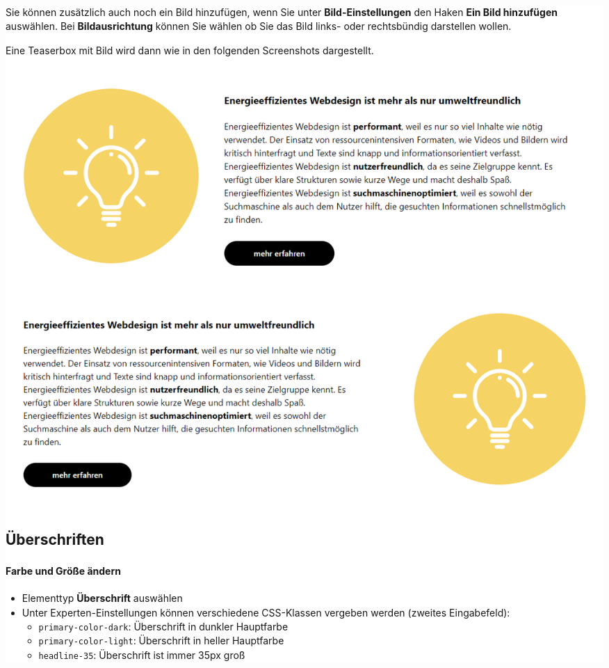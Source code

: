 Sie können zusätzlich auch noch ein Bild hinzufügen, wenn Sie unter **Bild-Einstellungen** den Haken 
**Ein Bild hinzufügen** auswählen. Bei **Bildausrichtung** können Sie wählen ob Sie das Bild links- oder rechtsbündig 
darstellen wollen. 

Eine Teaserbox mit Bild wird dann wie in den folgenden Screenshots dargestellt.

![Teaserbox ohne Bild linksbündig](../_images/zeroone-theme/elemente/teaserbox_mit_bild_links.png)  

![Teaserbox ohne Bild rechtsbündig](../_images/zeroone-theme/elemente/teaserbox_mit_bild_rechts.png)

## Überschriften

#### Farbe und Größe ändern

* Elementtyp **Überschrift** auswählen
* Unter Experten-Einstellungen können verschiedene CSS-Klassen vergeben werden (zweites Eingabefeld):
  * `primary-color-dark`: Überschrift in dunkler Hauptfarbe
  * `primary-color-light`: Überschrift in heller Hauptfarbe
  * `headline-35`: Überschrift ist immer 35px groß

